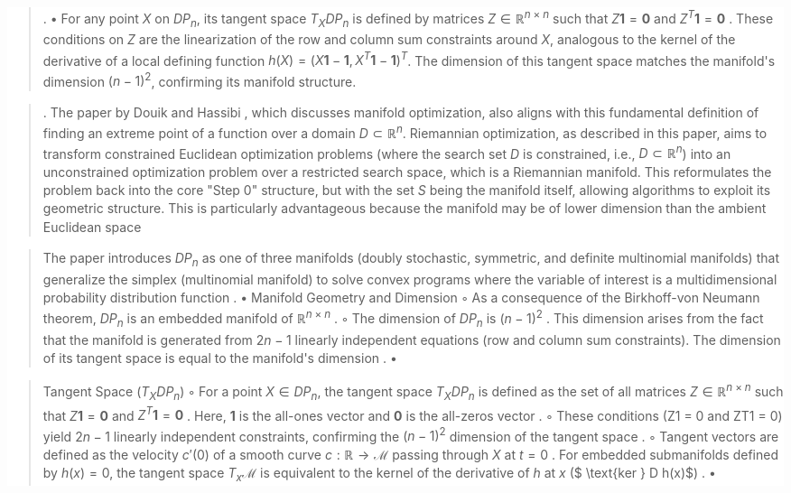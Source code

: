 > .
> •
> For any point $X$ on $DP_n$, its tangent space $T_X DP_n$ is defined by matrices $Z \in \mathbb{R}^{n \times n}$ such that $Z\mathbf{1} = \mathbf{0}$ and $Z^T\mathbf{1} = \mathbf{0}$
> . These conditions on $Z$ are the linearization of the row and column sum constraints around $X$, analogous to the kernel of the derivative of a local defining function $h(X) = (X\mathbf{1} - \mathbf{1}, X^T\mathbf{1} - \mathbf{1})^T$. The dimension of this tangent space matches the manifold's dimension $(n-1)^2$, confirming its manifold structure.

> .
> The paper by Douik and Hassibi
> , which discusses manifold optimization, also aligns with this fundamental definition of finding an extreme point of a function over a domain $D \subset \mathbb{R}^n$. Riemannian optimization, as described in this paper, aims to transform constrained Euclidean optimization problems (where the search set $D$ is constrained, i.e., $D \subset \mathbb{R}^n$) into an unconstrained optimization problem over a restricted search space, which is a Riemannian manifold. This reformulates the problem back into the core "Step 0" structure, but with the set $S$ being the manifold itself, allowing algorithms to exploit its geometric structure. This is particularly advantageous because the manifold may be of lower dimension than the ambient Euclidean space





> The paper introduces $DP_n$ as one of three manifolds (doubly stochastic, symmetric, and definite multinomial manifolds) that generalize the simplex (multinomial manifold) to solve convex programs where the variable of interest is a multidimensional probability distribution function
> .
> •
> Manifold Geometry and Dimension
> ◦
> As a consequence of the Birkhoff-von Neumann theorem, $DP_n$ is an embedded manifold of $\mathbb{R}^{n \times n}$
> .
> ◦
> The dimension of $DP_n$ is $(n-1)^2$
> . This dimension arises from the fact that the manifold is generated from $2n-1$ linearly independent equations (row and column sum constraints). The dimension of its tangent space is equal to the manifold's dimension
> .
> •



> Tangent Space ($T_XDP_n$)
> ◦
> For a point $X \in DP_n$, the tangent space $T_XDP_n$ is defined as the set of all matrices $Z \in \mathbb{R}^{n \times n}$ such that $Z\mathbf{1} = \mathbf{0}$ and $Z^T\mathbf{1} = \mathbf{0}$
> . Here, $\mathbf{1}$ is the all-ones vector and $\mathbf{0}$ is the all-zeros vector
> .
> ◦
> These conditions (Z1 = 0 and ZT1 = 0) yield $2n-1$ linearly independent constraints, confirming the $(n-1)^2$ dimension of the tangent space
> .
> ◦
> Tangent vectors are defined as the velocity $c'(0)$ of a smooth curve $c: \mathbb{R} \to \mathcal{M}$ passing through $X$ at $t=0$
> . For embedded submanifolds defined by $h(x)=0$, the tangent space $T_x\mathcal{M}$ is equivalent to the kernel of the derivative of $h$ at $x$ ($ \text{ker } D h(x)$)
> .
> •
